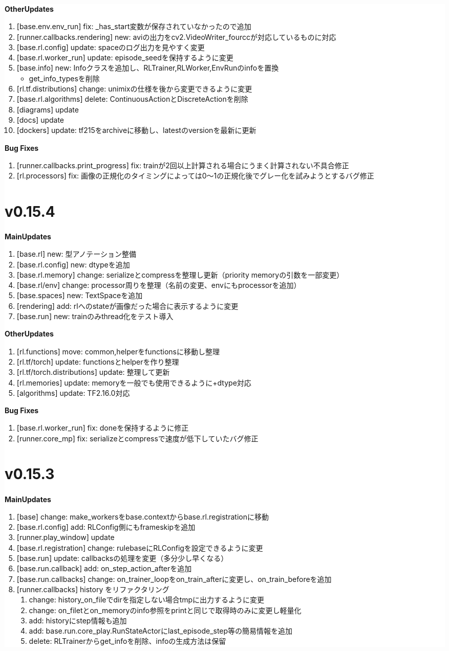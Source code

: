 **OtherUpdates**

1. [base.env.env_run] fix: _has_start変数が保存されていなかったので追加
1. [runner.callbacks.rendering] new: aviの出力をcv2.VideoWriter_fourccが対応しているものに対応
1. [base.rl.config] update: spaceのログ出力を見やすく変更
1. [base.rl.worker_run] update: episode_seedを保持するように変更
1. [base.info] new: Infoクラスを追加し、RLTrainer,RLWorker,EnvRunのinfoを置換
    - get_info_typesを削除
1. [rl.tf.distributions] change: unimixの仕様を後から変更できるように変更
1. [base.rl.algorithms] delete: ContinuousActionとDiscreteActionを削除
1. [diagrams] update
1. [docs] update
1. [dockers] update: tf215をarchiveに移動し、latestのversionを最新に更新


**Bug Fixes**

1. [runner.callbacks.print_progress] fix: trainが2回以上計算される場合にうまく計算されない不具合修正
1. [rl.processors] fix: 画像の正規化のタイミングによっては0～1の正規化後でグレー化を試みようとするバグ修正

# v0.15.4

**MainUpdates**

1. [base.rl] new: 型アノテーション整備
1. [base.rl.config] new: dtypeを追加
1. [base.rl.memory] change: serializeとcompressを整理し更新（priority memoryの引数を一部変更）
1. [base.rl/env] change: processor周りを整理（名前の変更、envにもprocessorを追加）
1. [base.spaces] new: TextSpaceを追加
1. [rendering] add: rlへのstateが画像だった場合に表示するように変更
1. [base.run] new: trainのみthread化をテスト導入

**OtherUpdates**

1. [rl.functions] move: common,helperをfunctionsに移動し整理
1. [rl.tf/torch] update: functionsとhelperを作り整理
1. [rl.tf/torch.distributions] update: 整理して更新
1. [rl.memories] update: memoryを一般でも使用できるように+dtype対応
1. [algorithms] update: TF2.16.0対応


**Bug Fixes**

1. [base.rl.worker_run] fix: doneを保持するように修正
1. [runner.core_mp] fix: serializeとcompressで速度が低下していたバグ修正

# v0.15.3

**MainUpdates**

1. [base] change: make_workersをbase.contextからbase.rl.registrationに移動
1. [base.rl.config] add: RLConfig側にもframeskipを追加
1. [runner.play_window] update
1. [base.rl.registration] change: rulebaseにRLConfigを設定できるように変更 
1. [base.run] update: callbacksの処理を変更（多分少し早くなる）
1. [base.run.callback] add: on_step_action_afterを追加
1. [base.run.callbacks] change: on_trainer_loopをon_train_afterに変更し、on_train_beforeを追加
1. [runner.callbacks] history をリファクタリング
   1. change: history_on_fileでdirを指定しない場合tmpに出力するように変更
   1. change: on_filetとon_memoryのinfo参照をprintと同じで取得時のみに変更し軽量化
   1. add: historyにstep情報も追加
   1. add: base.run.core_play.RunStateActorにlast_episode_step等の簡易情報を追加
   1. delete: RLTrainerからget_infoを削除、infoの生成方法は保留
